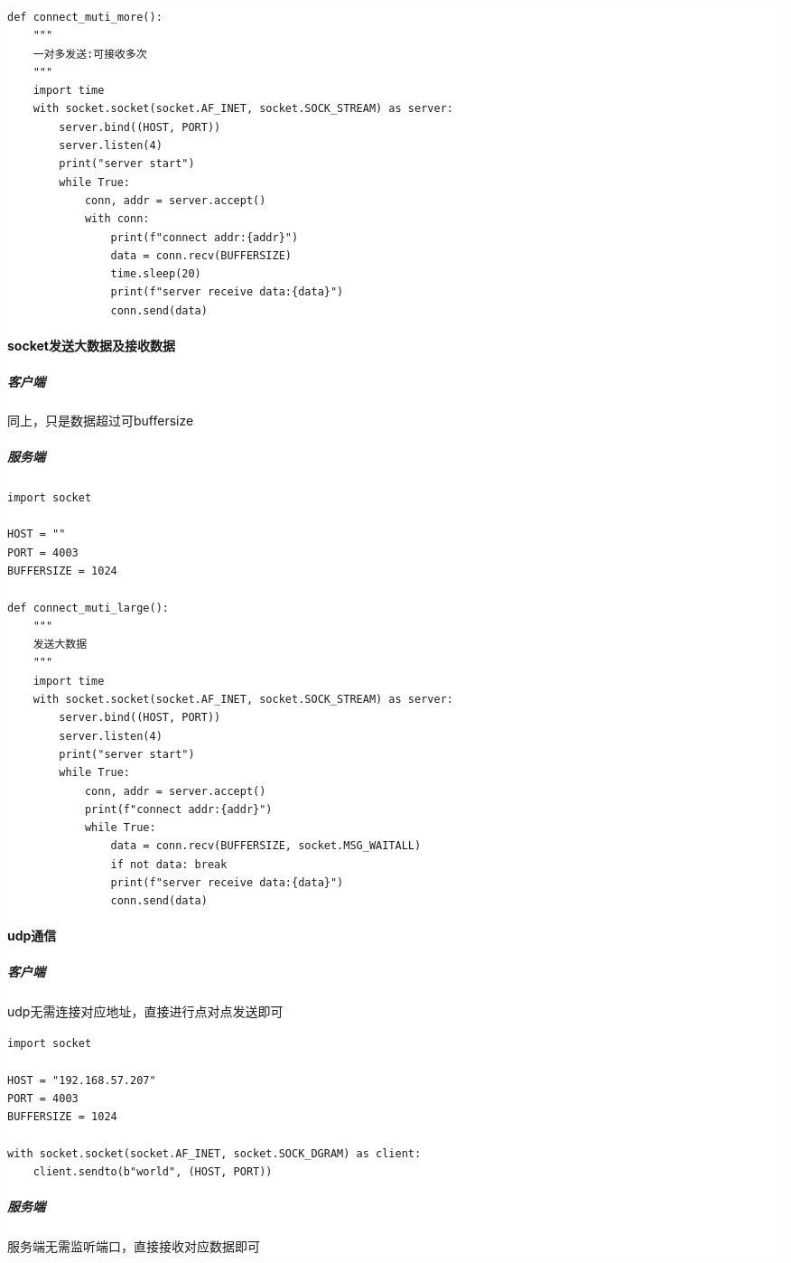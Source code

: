 ```
def connect_muti_more():
    """
    一对多发送:可接收多次
    """
    import time
    with socket.socket(socket.AF_INET, socket.SOCK_STREAM) as server:
        server.bind((HOST, PORT))
        server.listen(4)
        print("server start")
        while True:
            conn, addr = server.accept()      
            with conn:
                print(f"connect addr:{addr}")
                data = conn.recv(BUFFERSIZE)
                time.sleep(20)      
                print(f"server receive data:{data}")
                conn.send(data)
```
#### socket发送大数据及接收数据
##### 客户端
同上，只是数据超过可buffersize
##### 服务端
```
import socket

HOST = ""
PORT = 4003
BUFFERSIZE = 1024

def connect_muti_large():
    """
    发送大数据
    """
    import time
    with socket.socket(socket.AF_INET, socket.SOCK_STREAM) as server:
        server.bind((HOST, PORT))
        server.listen(4)
        print("server start")
        while True:
            conn, addr = server.accept()      
            print(f"connect addr:{addr}")
            while True:
                data = conn.recv(BUFFERSIZE, socket.MSG_WAITALL)
                if not data: break
                print(f"server receive data:{data}")
                conn.send(data)
```
#### udp通信
##### 客户端
udp无需连接对应地址，直接进行点对点发送即可
```
import socket

HOST = "192.168.57.207"
PORT = 4003
BUFFERSIZE = 1024

with socket.socket(socket.AF_INET, socket.SOCK_DGRAM) as client:
    client.sendto(b"world", (HOST, PORT))
```
##### 服务端
服务端无需监听端口，直接接收对应数据即可